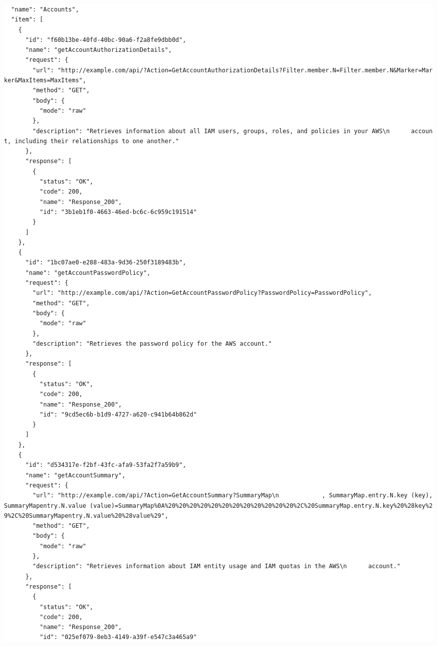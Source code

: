       "name": "Accounts",
      "item": [
        {
          "id": "f60b13be-40fd-40bc-90a6-f2a8fe9dbb0d",
          "name": "getAccountAuthorizationDetails",
          "request": {
            "url": "http://example.com/api/?Action=GetAccountAuthorizationDetails?Filter.member.N=Filter.member.N&Marker=Marker&MaxItems=MaxItems",
            "method": "GET",
            "body": {
              "mode": "raw"
            },
            "description": "Retrieves information about all IAM users, groups, roles, and policies in your AWS\n      account, including their relationships to one another."
          },
          "response": [
            {
              "status": "OK",
              "code": 200,
              "name": "Response_200",
              "id": "3b1eb1f0-4663-46ed-bc6c-6c959c191514"
            }
          ]
        },
        {
          "id": "1bc07ae0-e288-483a-9d36-250f3189483b",
          "name": "getAccountPasswordPolicy",
          "request": {
            "url": "http://example.com/api/?Action=GetAccountPasswordPolicy?PasswordPolicy=PasswordPolicy",
            "method": "GET",
            "body": {
              "mode": "raw"
            },
            "description": "Retrieves the password policy for the AWS account."
          },
          "response": [
            {
              "status": "OK",
              "code": 200,
              "name": "Response_200",
              "id": "9cd5ec6b-b1d9-4727-a620-c941b64b862d"
            }
          ]
        },
        {
          "id": "d534317e-f2bf-43fc-afa9-53fa2f7a59b9",
          "name": "getAccountSummary",
          "request": {
            "url": "http://example.com/api/?Action=GetAccountSummary?SummaryMap\n            , SummaryMap.entry.N.key (key), SummaryMapentry.N.value (value)=SummaryMap%0A%20%20%20%20%20%20%20%20%20%20%20%20%2C%20SummaryMap.entry.N.key%20%28key%29%2C%20SummaryMapentry.N.value%20%28value%29",
            "method": "GET",
            "body": {
              "mode": "raw"
            },
            "description": "Retrieves information about IAM entity usage and IAM quotas in the AWS\n      account."
          },
          "response": [
            {
              "status": "OK",
              "code": 200,
              "name": "Response_200",
              "id": "025ef079-8eb3-4149-a39f-e547c3a465a9"